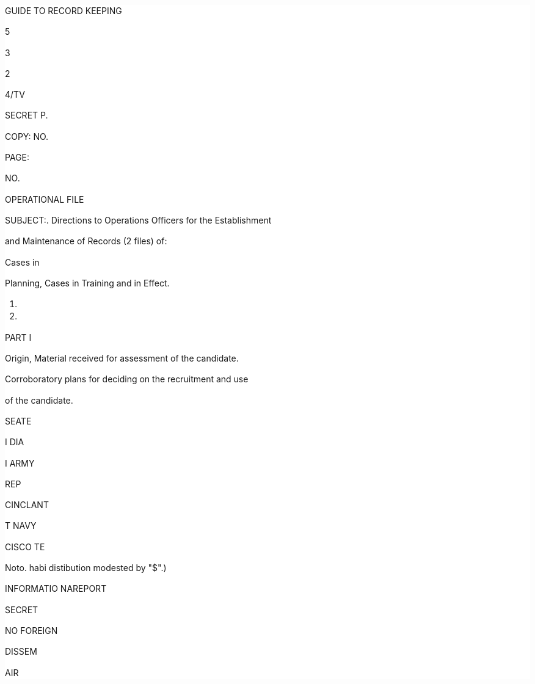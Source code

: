 GUIDE TO RECORD KEEPING

5

3

2

4/TV

SECRET P.

COPY: NO.

PAGE:

NO.

OPERATIONAL FILE

SUBJECT:. Directions to Operations Officers for the Establishment

and Maintenance of Records (2 files) of:

Cases in

Planning, Cases in Training and in Effect.

1.

2.

PART I

Origin, Material received for assessment of the candidate.

Corroboratory plans for deciding on the recruitment and use

of the candidate.

SEATE

I DIA

I ARMY

REP

CINCLANT

T NAVY

CISCO TE

Noto. habi distibution modested by "$".)

INFORMATIO NAREPORT

SECRET

NO FOREIGN

DISSEM

AIR
